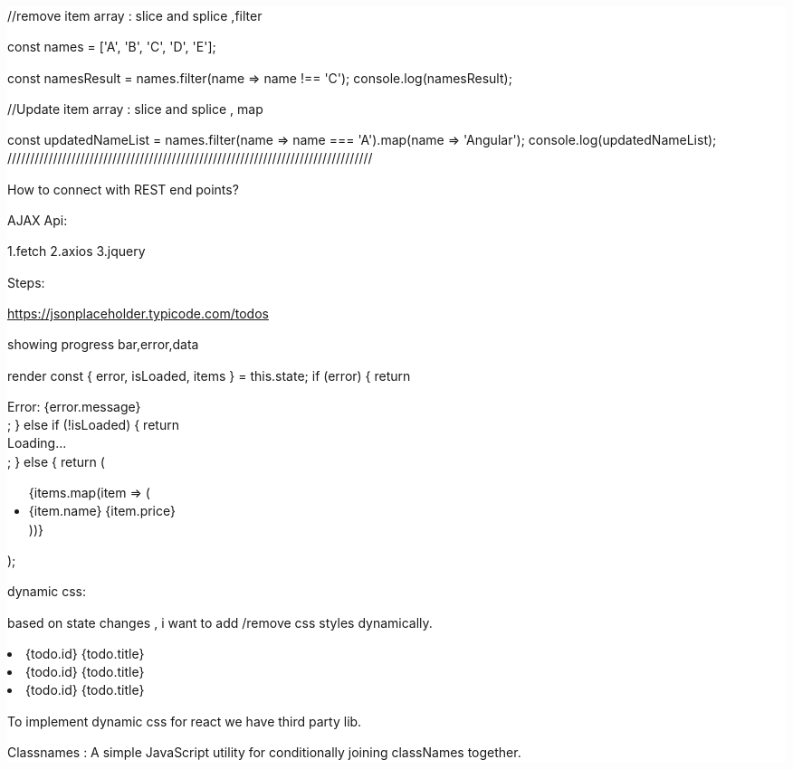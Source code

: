 //remove item array :  slice and splice ,filter

const names = ['A', 'B', 'C', 'D', 'E'];

const namesResult = names.filter(name => name !== 'C');
console.log(namesResult);

//Update item array : slice and splice , map

const updatedNameList = names.filter(name => name === 'A').map(name => 'Angular');
console.log(updatedNameList);
////////////////////////////////////////////////////////////////////////////////

How to connect with REST end points?

AJAX Api:

1.fetch
2.axios
3.jquery


Steps:

https://jsonplaceholder.typicode.com/todos


showing progress bar,error,data

render
    const { error, isLoaded, items } = this.state;
    if (error) {
      return <div>Error: {error.message}</div>;
    } else if (!isLoaded) {
      return <div>Loading...</div>;
    } else {
      return (
        <ul>
          {items.map(item => (
            <li key={item.name}>
              {item.name} {item.price}
            </li>
          ))}
        </ul>
      );


dynamic css:

based on state changes , i want to add /remove css styles dynamically.

<li className="list-item">{todo.id} {todo.title}</li>

<li className="list-item active">{todo.id} {todo.title}</li>

<li className="list-item">{todo.id} {todo.title}</li>


To implement dynamic css for react we have third party lib.

Classnames :
  A simple JavaScript utility for conditionally joining classNames together.
